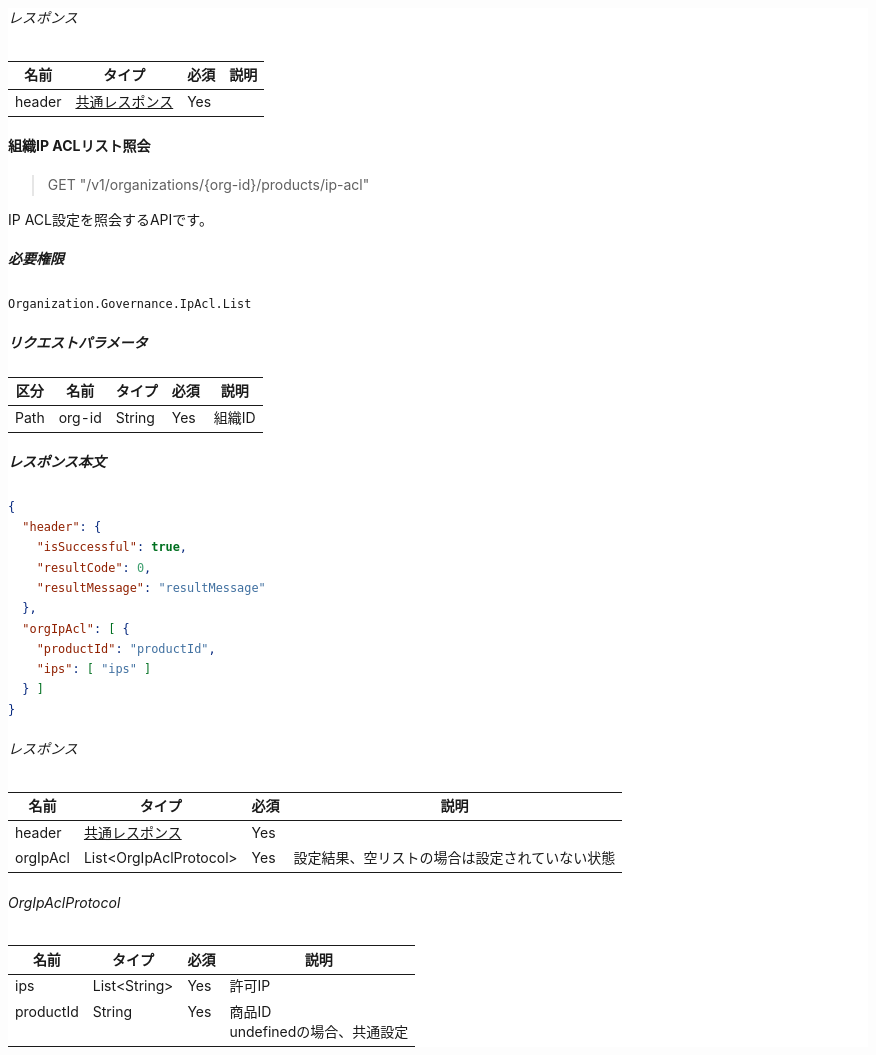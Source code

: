 ###### レスポンス

| 名前 | タイプ | 必須 | 説明 |   
|------------ | ------------- | ----------- | ------------ |
|   header | [共通レスポンス](#レスポンス)| Yes   |

<a id="組織-IP-ACL-リスト-照会"></a>
#### 組織IP ACLリスト照会

> GET "/v1/organizations/{org-id}/products/ip-acl"

IP ACL設定を照会するAPIです。

##### 必要権限
`Organization.Governance.IpAcl.List`

##### リクエストパラメータ

| 区分 | 名前 | タイプ | 必須 | 説明 | 
|------------- |------------- | ------------- | ------------- | ------------- | 
|  Path |org-id | String| Yes | 組織ID | 


##### レスポンス本文

```json
{
  "header": {
    "isSuccessful": true,
    "resultCode": 0,
    "resultMessage": "resultMessage"
  },
  "orgIpAcl": [ {
    "productId": "productId",
    "ips": [ "ips" ]
  } ]
}
```


###### レスポンス

| 名前 | タイプ | 必須 | 説明 |   
|------------ | ------------- | ----------- | ------------ |
|   header | [共通レスポンス](#レスポンス)| Yes   |
|   orgIpAcl | List&lt;OrgIpAclProtocol>| Yes  | 設定結果、空リストの場合は設定されていない状態 |

###### OrgIpAclProtocol


| 名前 | タイプ | 必須 | 説明 |   
|------------ | ------------- | --------- | ------------ |
|   ips | List&lt;String>| Yes  | 許可IP | 
|   productId | String| Yes  | 商品ID<br>undefinedの場合、共通設定|
